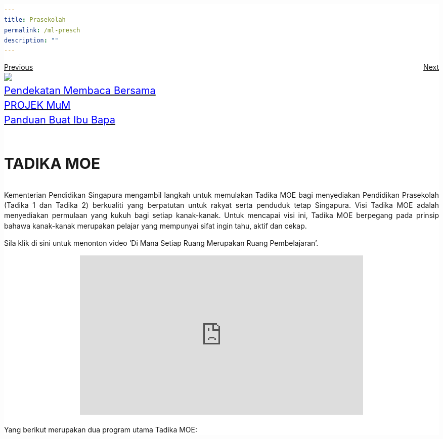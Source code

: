 ```yaml
---
title: Prasekolah
permalink: /ml-presch
description: ""
---
```

<html>
  <style>
    .dot {
  height: 10px;
  width: 10px;
  background-color: black;
  border-radius: 50%;
  display: inline-block;
}
  .btntop {
    position: fixed;
    float: right;
    bottom: 20px;
    right: 80px;
    z-index: 99;
    boder: none;
    background-color: #3bb9ff;
    cursor: pointer;
    padding: 15px;
    boder-radius: 4px;
    color: #fff;
    font-weight: 600;
}
img{
   width: 100%;
 }
  </style>
  <body>
  <a href="/exhibits/melayu-malay-language-exhibitions-b/moe-curriculum/" class="btn" style="float:left;">Previous</a>
<a href="/ml-prisch/" class="btn" style="float:right;">Next</a>
 <br />
<img src="/images/MTLS2022_ML_Curriculum_V1_PreSch_Banner.jpg" /><br />
 <a href="#C1" style="font-size:20px"><span style="color:blue;">Pendekatan Membaca Bersama
</span></a><br />
<a href="#C2" style="font-size:20px"><span style="color:blue;">PROJEK MuM
</span></a><br />
 <a href="#C3" style="font-size:20px"><span style="color:blue;">Panduan Buat Ibu Bapa
</span></a><br /><br />
  <p style="text-align:justify;font-size:30px"><strong>TADIKA MOE</strong></p>
 <p style="text-align:justify;">
 Kementerian Pendidikan Singapura mengambil langkah untuk memulakan Tadika MOE bagi menyediakan Pendidikan Prasekolah (Tadika 1 dan Tadika 2) berkualiti yang berpatutan untuk rakyat serta penduduk tetap Singapura. Visi Tadika MOE adalah menyediakan permulaan yang kukuh bagi setiap kanak-kanak. Untuk mencapai visi ini, Tadika MOE berpegang pada prinsip bahawa kanak-kanak merupakan pelajar yang mempunyai sifat ingin tahu, aktif dan cekap.
 </p>
 <p style="text-align:justify;">Sila klik di sini untuk menonton video ‘Di Mana Setiap Ruang Merupakan Ruang Pembelajaran’.</p>
 <center>
 <iframe width="560" height="315" src="https://www.youtube.com/embed/LockyOmaNB0" title="MOE Kindergarten – Where Every Space is A Learning Space" frameborder="0" allow="accelerometer; autoplay; encrypted-media; gyroscope; picture-in-picture" allowfullscreen=""></iframe></center>
<p style="text-align:justify;">Yang berikut merupakan dua program utama Tadika MOE: